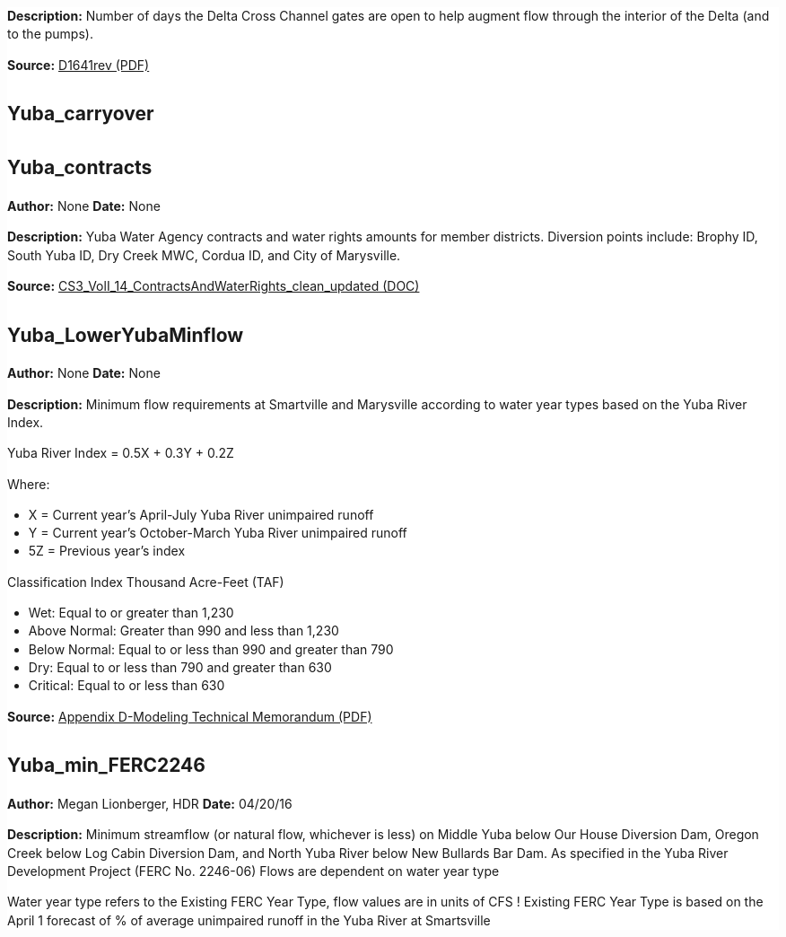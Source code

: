 **Description:** Number of days the Delta Cross Channel gates are open to help augment flow through the interior of the Delta (and to the pumps).

**Source:** [D1641rev (PDF)](https://cadwr.box.com/s/1gd2229l39ca7xj60be3ocvzo0jg7mit)

## Yuba_carryover
## Yuba_contracts
**Author:** None
**Date:**  None 

**Description:** Yuba Water Agency contracts and water rights amounts for member districts.  Diversion points include:  Brophy ID, South Yuba ID, Dry Creek MWC, Cordua ID, and City of Marysville.

**Source:** [CS3_VolI_14_ContractsAndWaterRights_clean_updated (DOC)](https://cadwr.box.com/s/huos58q5afsr4gb6qucucxia9fsjr2u2)

## Yuba_LowerYubaMinflow
**Author:** None
**Date:**  None 

**Description:** Minimum flow requirements at Smartville and Marysville according to water year types based on the Yuba River Index.

Yuba River Index = 0.5X + 0.3Y + 0.2Z

Where:

- X = Current year’s April-July Yuba River unimpaired runoff
- Y = Current year’s October-March Yuba River unimpaired runoff
- 5Z = Previous year’s index
	
Classification Index Thousand Acre-Feet (TAF)
- Wet: Equal to or greater than 1,230
- Above Normal:  Greater than 990 and less than 1,230
- Below Normal: Equal to or less than 990 and greater than 790
- Dry: Equal to or less than 790 and greater than 630
- Critical: Equal to or less than 630

**Source:** [Appendix D-Modeling Technical Memorandum (PDF)](https://cadwr.box.com/s/xwyhz0j8b58cecf1qkli1afurjeyotsb)

## Yuba_min_FERC2246
**Author:** Megan Lionberger, HDR
**Date:**  04/20/16 

**Description:** Minimum streamflow (or natural flow, whichever is less) on Middle Yuba below Our House Diversion Dam, Oregon Creek below Log Cabin Diversion Dam, and North Yuba River below New Bullards Bar Dam. As specified in the Yuba River Development Project (FERC No. 2246-06) Flows are dependent on water year type

Water year type refers to the Existing FERC Year Type, flow values are in units of CFS
! 
Existing FERC Year Type is based on the April 1 forecast of % of average unimpaired runoff in the Yuba River at Smartsville
